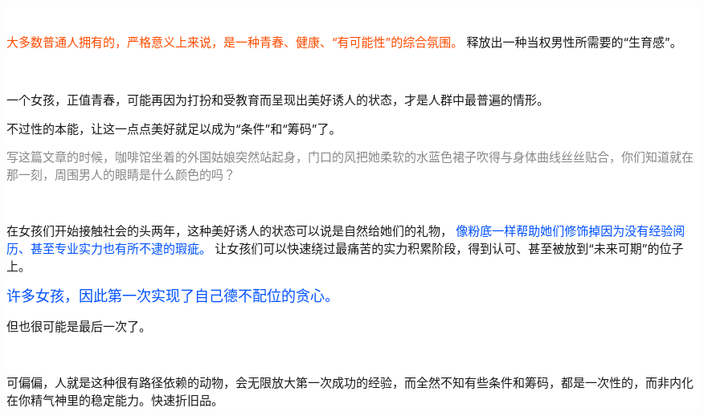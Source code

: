 <p line="GkgX">
<br/>
</p>
<p class="ql-long-4461" line="pyFD">
<span style="font-size: 15px;color: rgb(255, 76, 0);">
          大多数普通人拥有的，严格意义上来说，是一种青春、健康、“有可能性”的综合氛围。
         </span>
<span style="font-size: 15px;">
          释放出一种当权男性所需要的“生育感”。
         </span>
</p>
<p class="ql-long-4461" line="pyFD">
<span style="font-size: 15px;">
<br/>
</span>
</p>
<p class="ql-long-4461" line="pyFD">
<span style="font-size: 15px;">
          一个女孩，正值青春，可能再因为打扮和受教育而呈现出美好诱人的状态，才是人群中最普遍的情形。
         </span>
</p>
<p class="ql-long-4461" line="0kUr">
<span style="font-size: 15px;">
          不过性的本能，让这一点点美好就足以成为“条件”和“筹码”了。
         </span>
</p>
<p class="ql-long-4461" line="Uu1D">
<span style="font-size: 15px;color: rgb(136, 136, 136);">
          写这篇文章的时候，咖啡馆坐着的外国姑娘突然站起身，门口的风把她柔软的水蓝色裙子吹得与身体曲线丝丝贴合，你们知道就在那一刻，周围男人的眼睛是什么颜色的吗？
         </span>
</p>
<p line="ezW8">
<br/>
</p>
<p class="ql-long-4461" line="a6cx">
<span style="font-size: 15px;">
          在女孩们开始接触社会的头两年，这种美好诱人的状态可以说是自然给她们的礼物，
         </span>
<span style="font-size: 15px;color: rgb(0, 82, 255);">
          像粉底一样帮助她们修饰掉因为没有经验阅历、甚至专业实力也有所不逮的瑕疵。
         </span>
<span style="font-size: 15px;">
          让女孩们可以快速绕过最痛苦的实力积累阶段，得到认可、甚至被放到“未来可期”的位子上。
         </span>
</p>
<p class="ql-long-4461" line="t7lC">
<span style="color: rgb(0, 82, 255);font-size: 18px;">
          许多女孩，因此第一次实现了自己德不配位的贪心。
         </span>
</p>
<p class="ql-long-4461" line="7fW1">
<span style="font-size: 15px;">
          但也很可能是最后一次了。
         </span>
</p>
<p line="omku">
<br/>
</p>
<p class="ql-long-4461" line="jvgh">
<span style="font-size: 15px;">
          可偏偏，人就是这种很有路径依赖的动物，会无限放大第一次成功的经验，而全然不知有些条件和筹码，都是一次性的，而非内化在你精气神里的稳定能力。快速折旧品。
         </span>
</p>
<p class="ql-long-4461" line="AKZr">